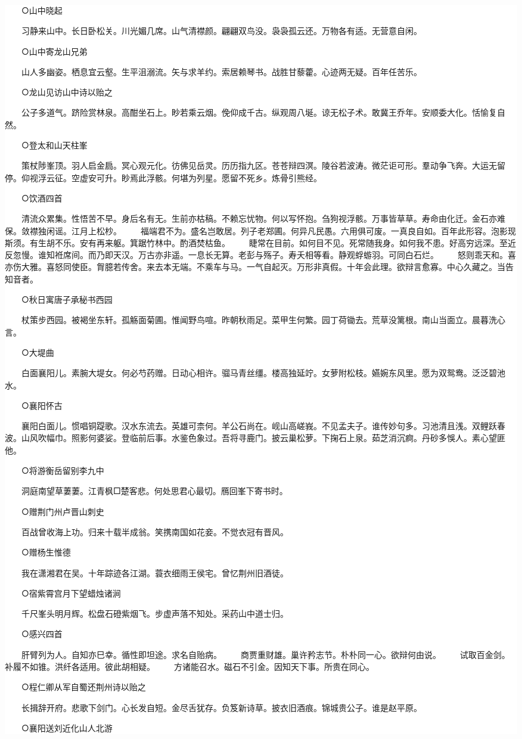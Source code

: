 　　○山中晓起 

　　习静来山中。长日卧松关。川光媚几席。山气清襟颜。翩翩双鸟没。袅袅孤云还。万物各有适。无营意自闲。 

　　○山中寄龙山兄弟 

　　山人多幽姿。栖息宜云壑。生平沮溺流。矢与求羊约。索居赖琴书。战胜甘藜藿。心迹两无疑。百年任苦乐。 

　　○龙山见访山中诗以贻之 

　　公子多道气。跻险赏林泉。高酣坐石上。眇若乘云烟。俛仰成千古。纵观周八埏。谅无松子术。敢冀王乔年。安顺委大化。恬愉复自然。 

　　○登太和山天柱峯 

　　策杖陟峯顶。羽人启金扃。冥心观元化。彷佛见岳灵。历历指九区。苍苍辩四溟。陵谷若波涛。微茫讵可形。羣动争飞奔。大运无留停。仰视浮云征。空虚安可升。眇焉此浮骸。何堪为列星。愿留不死乡。炼骨引熊经。 

　　○饮酒四首 

　　清流众累集。性悟苦不早。身后名有无。生前亦枯稿。不赖忘忧物。何以写怀抱。刍狗视浮骸。万事皆草草。寿命由化迁。金石亦难保。敛襟独闲谣。江月上松杪。 
　　福端君不为。盛名岂敢居。列子老郑圃。何异凡民愚。六用俱可废。一真良自如。百年此形容。泡影现斯须。有生胡不乐。安有再来躯。箕踞竹林中。酌酒焚枯鱼。 
　　睫常在目前。如何目不见。死常随我身。如何我不患。好高穷远深。至近反忽慢。谁知袵席间。而乃即天汉。万古亦非遥。一息长无算。老彭与殇子。寿夭相等看。静观蜉蝣羽。可同白石烂。 
　　怒则乖天和。喜亦伤大雅。喜怒同使臣。胷臆若传舍。来去本无端。不乘车与马。一气自起灭。万形非真假。十年会此理。欲辩言愈寡。中心久藏之。当告知音者。 

　　○秋日寓唐子承秘书西园 

　　杖策步西园。被褐坐东轩。孤觞面菊圃。惟闻野鸟喧。昨朝秋雨足。菜甲生何繁。园丁荷锄去。荒草没篱根。南山当面立。晨暮洗心言。 

　　○大堤曲 

　　白面襄阳儿。素腕大堤女。何必芍药赠。日动心相许。骝马青丝缰。楼高独延竚。女萝附松枝。嬿婉东风里。愿为双鸳鸯。泛泛碧池水。 

　　○襄阳怀古 

　　襄阳白面儿。惯唱铜踶歌。汉水东流去。英雄可柰何。羊公石尚在。岘山高嵯峩。不见孟夫子。谁传妙句多。习池清且浅。双鲤跃春波。山风吹幅巾。照影何婆娑。登临前后事。水鉴色象过。吾将寻鹿门。披云巢松萝。下掬石上泉。茹芝消沉痾。丹砂多悞人。素心望匪他。 

　　○将游衡岳留别李九中 

　　洞庭南望草萋萋。江青枫□楚客悲。何处思君心最切。鴈回峯下寄书时。 

　　○赠荆门州卢晋山刺史 

　　百战曾收海上功。归来十载半成翁。笑携南国如花妾。不觉衣冠有晋风。 

　　○赠杨生惟德 

　　我在潇湘君在吴。十年踪迹各江湖。蓑衣细雨王侯宅。曾忆荆州旧酒徒。 

　　○宿紫霄宫月下望蜡烛诸涧 

　　千尺峯头明月辉。松盘石磴紫烟飞。步虚声落不知处。采药山中道士归。 

　　○感兴四首 

　　肝臂列为人。自知亦巳幸。循性即坦途。求名自贻病。 
　　商贾重财雄。巢许矜志节。朴朴同一心。欲辩何由说。 
　　试取百金剑。补履不如锥。洪纤各适用。彼此胡相疑。 
　　方诸能召水。磁石不引金。因知天下事。所贵在同心。 

　　○程仁卿从军自蜀还荆州诗以贻之 

　　长揖辞开府。悲歌下剑门。心长发自短。金尽舌犹存。负笈新诗草。披衣旧酒痕。锦城贵公子。谁是赵平原。 

　　○襄阳送刘近化山人北游 
